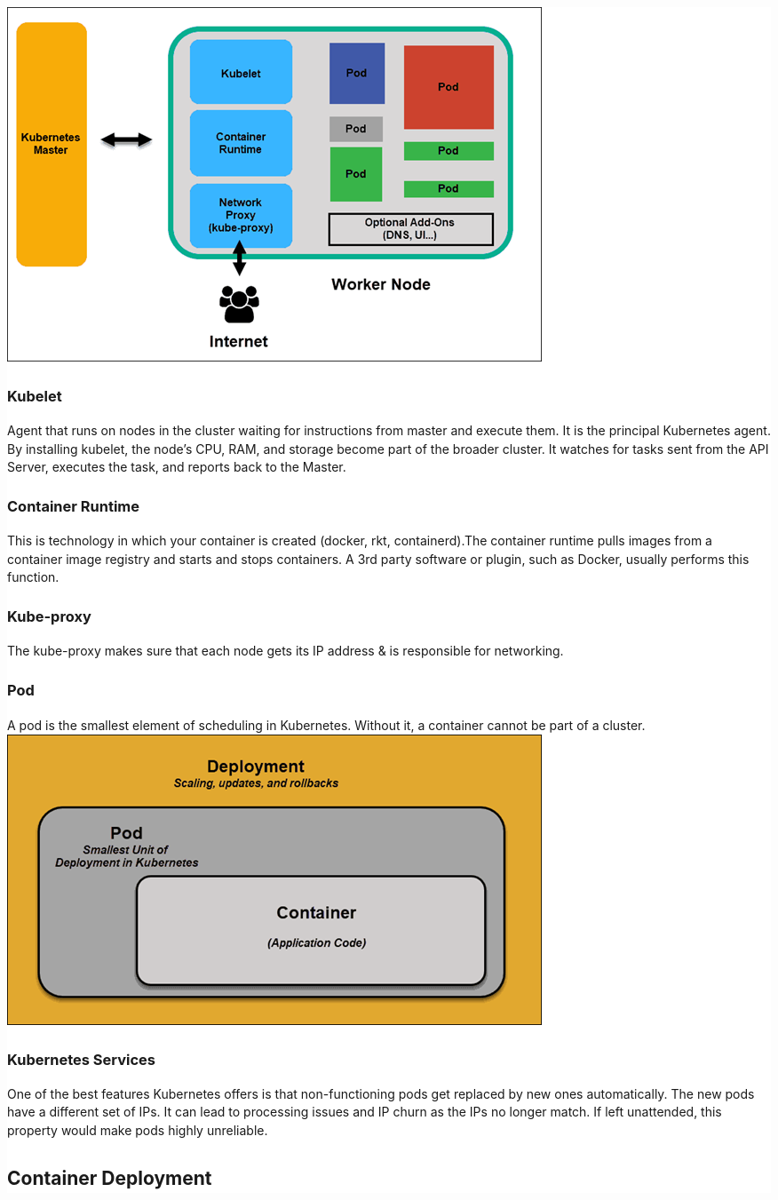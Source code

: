 ![preview](./Images/k8s3.png)
### Kubelet
Agent that runs on nodes in the cluster waiting for instructions from master and execute them. It is the principal Kubernetes agent. By installing kubelet, the node’s CPU, RAM, and storage become part of the broader cluster. It watches for tasks sent from the API Server, executes the task, and reports back to the Master.
### Container Runtime
This is technology in which your container is created (docker, rkt, containerd).The container runtime pulls images from a container image registry and starts and stops containers. A 3rd party software or plugin, such as Docker, usually performs this function.
### Kube-proxy
The kube-proxy makes sure that each node gets its IP address & is responsible for networking.
### Pod
A pod is the smallest element of scheduling in Kubernetes. Without it, a container cannot be part of a cluster.
![preview](./Images/k8s4.png)
### Kubernetes Services
One of the best features Kubernetes offers is that non-functioning pods get replaced by new ones automatically. The new pods have a different set of IPs. It can lead to processing issues and IP churn as the IPs no longer match. If left unattended, this property would make pods highly unreliable.
## Container Deployment